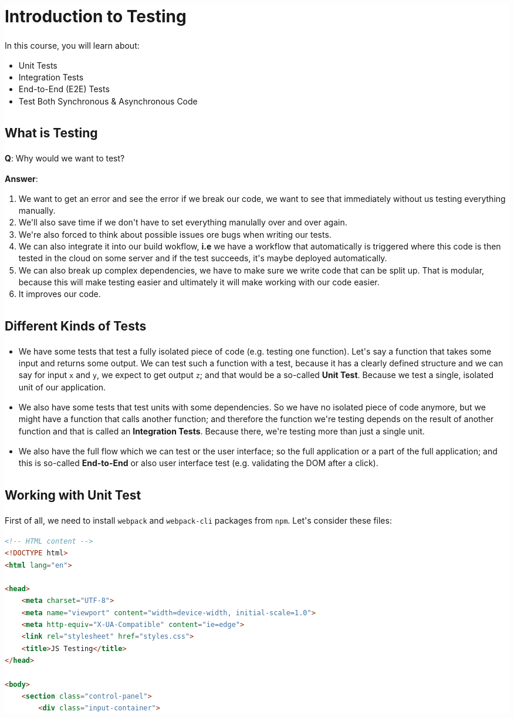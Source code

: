 # Introduction to Testing

In this course, you will learn about:

- Unit Tests
- Integration Tests
- End-to-End (E2E) Tests
- Test Both Synchronous & Asynchronous Code

## What is Testing

**Q**: Why would we want to test?

**Answer**:

1. We want to get an error and see the error if we break our code, we want to see that immediately without us testing everything manually.
2. We'll also save time if we don't have to set everything manulally over and over again.
3. We're also forced to think about possible issues ore bugs when writing our tests.
4. We can also integrate it into our build wokflow, **i.e** we have a workflow that automatically is triggered where this code is then tested in the cloud on some server and if the test succeeds, it's maybe deployed automatically.
5. We can also break up complex dependencies, we have to make sure we write code that can be split up. That is modular, because this will make testing easier and ultimately it will make working with our code easier.
6. It improves our code.

## Different Kinds of Tests

- We have some tests that test a fully isolated piece of code (e.g. testing one function). Let's say a function that takes some input and returns some output. We can test such a function with a test, because it has a clearly defined structure and we can say for input `x` and `y`, we expect to get output `z`; and that would be a so-called **Unit Test**. Because we test a single, isolated unit of our application.

- We also have some tests that test units with some dependencies. So we have no isolated piece of code anymore, but we might have a function that calls another function; and therefore the function we're testing depends on the result of another function and that is called an **Integration Tests**. Because there, we're testing more than just a single unit.

- We also have the full flow which we can test or the user interface; so the full application or a part of the full application; and this is so-called **End-to-End** or also user interface test (e.g. validating the DOM after a click).

## Working with Unit Test

First of all, we need to install `webpack` and `webpack-cli` packages from `npm`. Let's consider these files:

```html
<!-- HTML content -->
<!DOCTYPE html>
<html lang="en">

<head>
    <meta charset="UTF-8">
    <meta name="viewport" content="width=device-width, initial-scale=1.0">
    <meta http-equiv="X-UA-Compatible" content="ie=edge">
    <link rel="stylesheet" href="styles.css">
    <title>JS Testing</title>
</head>

<body>
    <section class="control-panel">
        <div class="input-container">
```